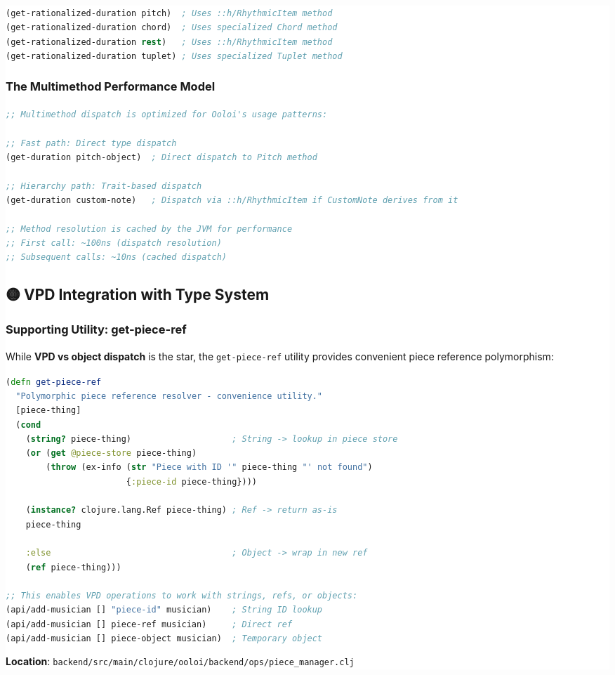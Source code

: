 ```clojure
(get-rationalized-duration pitch)  ; Uses ::h/RhythmicItem method
(get-rationalized-duration chord)  ; Uses specialized Chord method
(get-rationalized-duration rest)   ; Uses ::h/RhythmicItem method
(get-rationalized-duration tuplet) ; Uses specialized Tuplet method
```

### The Multimethod Performance Model

```clojure
;; Multimethod dispatch is optimized for Ooloi's usage patterns:

;; Fast path: Direct type dispatch
(get-duration pitch-object)  ; Direct dispatch to Pitch method

;; Hierarchy path: Trait-based dispatch  
(get-duration custom-note)   ; Dispatch via ::h/RhythmicItem if CustomNote derives from it

;; Method resolution is cached by the JVM for performance
;; First call: ~100ns (dispatch resolution)
;; Subsequent calls: ~10ns (cached dispatch)
```

## 🟡 VPD Integration with Type System

### Supporting Utility: get-piece-ref

While **VPD vs object dispatch** is the star, the `get-piece-ref` utility provides convenient piece reference polymorphism:

```clojure
(defn get-piece-ref
  "Polymorphic piece reference resolver - convenience utility."
  [piece-thing]
  (cond
    (string? piece-thing)                    ; String -> lookup in piece store
    (or (get @piece-store piece-thing)
        (throw (ex-info (str "Piece with ID '" piece-thing "' not found")
                        {:piece-id piece-thing})))
    
    (instance? clojure.lang.Ref piece-thing) ; Ref -> return as-is
    piece-thing
    
    :else                                    ; Object -> wrap in new ref
    (ref piece-thing)))

;; This enables VPD operations to work with strings, refs, or objects:
(api/add-musician [] "piece-id" musician)    ; String ID lookup
(api/add-musician [] piece-ref musician)     ; Direct ref  
(api/add-musician [] piece-object musician)  ; Temporary object
```

**Location**: `backend/src/main/clojure/ooloi/backend/ops/piece_manager.clj`
